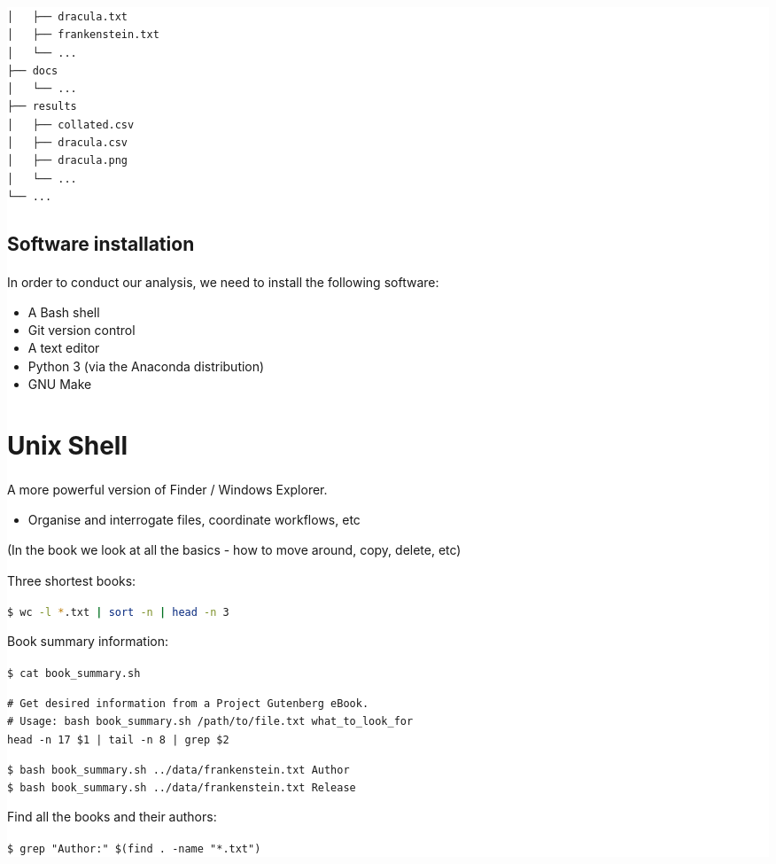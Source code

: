 ```text
│   ├── dracula.txt
│   ├── frankenstein.txt
│   └── ...
├── docs
│   └── ...
├── results
│   ├── collated.csv
│   ├── dracula.csv
│   ├── dracula.png
│   └── ...
└── ...
```

## Software installation

In order to conduct our analysis, we need to install the following software:

- A Bash shell
- Git version control
- A text editor
- Python 3 (via the Anaconda distribution)
- GNU Make


# Unix Shell

A more powerful version of Finder / Windows Explorer. 
- Organise and interrogate files, coordinate workflows, etc

(In the book we look at all the basics - how to move around, copy, delete, etc)

Three shortest books:
```bash
$ wc -l *.txt | sort -n | head -n 3
```

Book summary information:
```bash
$ cat book_summary.sh
```

```
# Get desired information from a Project Gutenberg eBook.
# Usage: bash book_summary.sh /path/to/file.txt what_to_look_for
head -n 17 $1 | tail -n 8 | grep $2
```

```bash
$ bash book_summary.sh ../data/frankenstein.txt Author
$ bash book_summary.sh ../data/frankenstein.txt Release
```

Find all the books and their authors:
```
$ grep "Author:" $(find . -name "*.txt")
```
